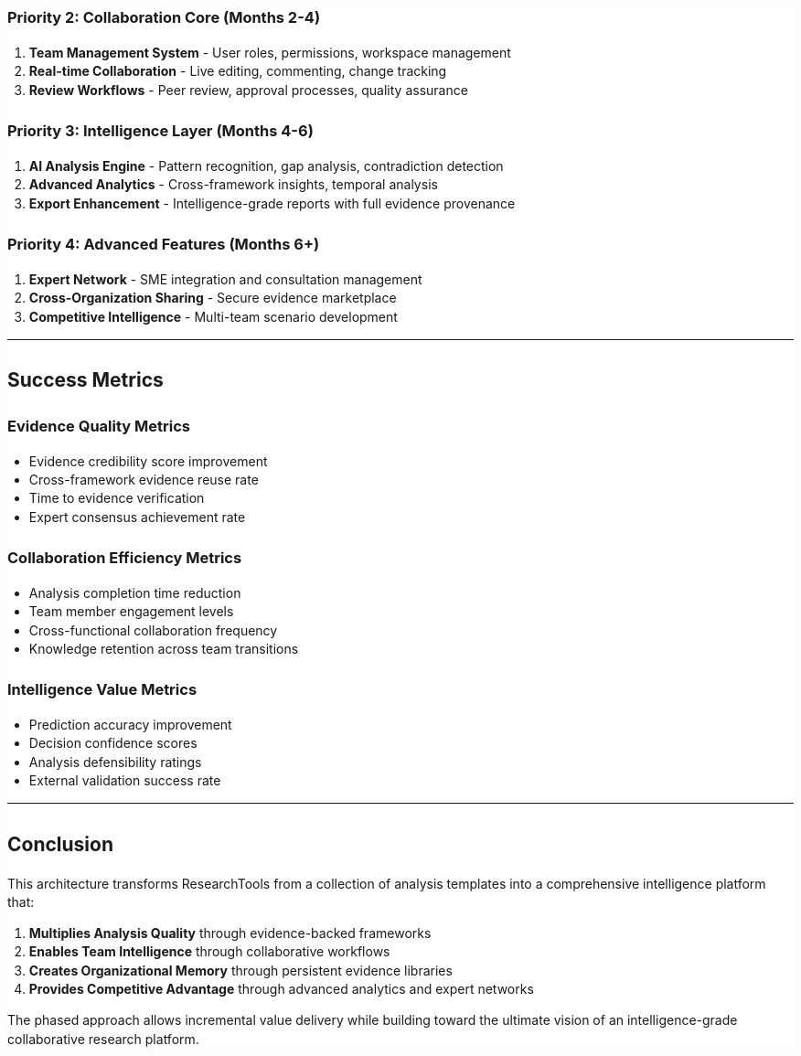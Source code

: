 ### Priority 2: Collaboration Core (Months 2-4)
1. **Team Management System** - User roles, permissions, workspace management
2. **Real-time Collaboration** - Live editing, commenting, change tracking
3. **Review Workflows** - Peer review, approval processes, quality assurance

### Priority 3: Intelligence Layer (Months 4-6)
1. **AI Analysis Engine** - Pattern recognition, gap analysis, contradiction detection
2. **Advanced Analytics** - Cross-framework insights, temporal analysis
3. **Export Enhancement** - Intelligence-grade reports with full evidence provenance

### Priority 4: Advanced Features (Months 6+)
1. **Expert Network** - SME integration and consultation management
2. **Cross-Organization Sharing** - Secure evidence marketplace
3. **Competitive Intelligence** - Multi-team scenario development

---

## Success Metrics

### Evidence Quality Metrics
- Evidence credibility score improvement
- Cross-framework evidence reuse rate
- Time to evidence verification
- Expert consensus achievement rate

### Collaboration Efficiency Metrics
- Analysis completion time reduction
- Team member engagement levels
- Cross-functional collaboration frequency
- Knowledge retention across team transitions

### Intelligence Value Metrics
- Prediction accuracy improvement
- Decision confidence scores
- Analysis defensibility ratings
- External validation success rate

---

## Conclusion

This architecture transforms ResearchTools from a collection of analysis templates into a comprehensive intelligence platform that:

1. **Multiplies Analysis Quality** through evidence-backed frameworks
2. **Enables Team Intelligence** through collaborative workflows
3. **Creates Organizational Memory** through persistent evidence libraries
4. **Provides Competitive Advantage** through advanced analytics and expert networks

The phased approach allows incremental value delivery while building toward the ultimate vision of an intelligence-grade collaborative research platform.